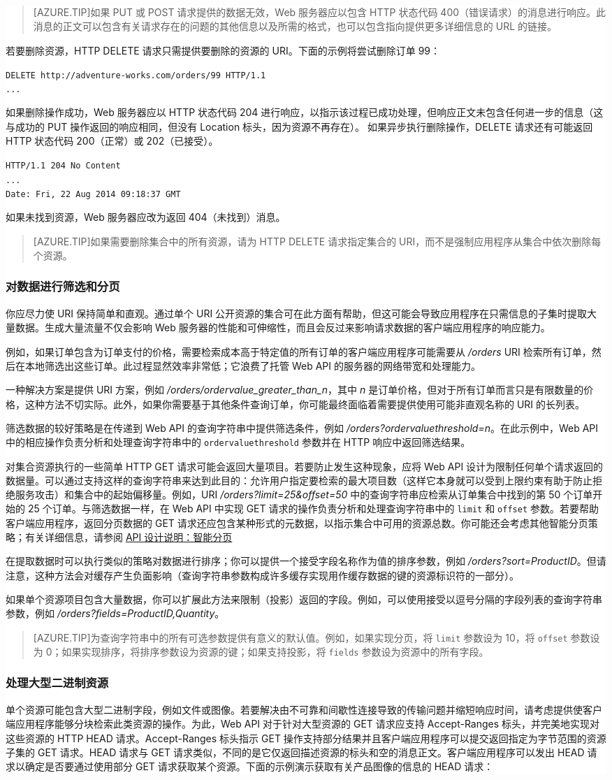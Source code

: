 > [AZURE.TIP]如果 PUT 或 POST 请求提供的数据无效，Web 服务器应以包含 HTTP 状态代码 400（错误请求）的消息进行响应。此消息的正文可以包含有关请求存在的问题的其他信息以及所需的格式，也可以包含指向提供更多详细信息的 URL 的链接。

若要删除资源，HTTP DELETE 请求只需提供要删除的资源的 URI。下面的示例将尝试删除订单 99：

```HTTP
DELETE http://adventure-works.com/orders/99 HTTP/1.1
...
```

如果删除操作成功，Web 服务器应以 HTTP 状态代码 204 进行响应，以指示该过程已成功处理，但响应正文未包含任何进一步的信息（这与成功的 PUT 操作返回的响应相同，但没有 Location 标头，因为资源不再存在）。 如果异步执行删除操作，DELETE 请求还有可能返回 HTTP 状态代码 200（正常）或 202（已接受）。

```HTTP
HTTP/1.1 204 No Content
...
Date: Fri, 22 Aug 2014 09:18:37 GMT
```

如果未找到资源，Web 服务器应改为返回 404（未找到）消息。

> [AZURE.TIP]如果需要删除集合中的所有资源，请为 HTTP DELETE 请求指定集合的 URI，而不是强制应用程序从集合中依次删除每个资源。

### 对数据进行筛选和分页

你应尽力使 URI 保持简单和直观。通过单个 URI 公开资源的集合可在此方面有帮助，但这可能会导致应用程序在只需信息的子集时提取大量数据。生成大量流量不仅会影响 Web 服务器的性能和可伸缩性，而且会反过来影响请求数据的客户端应用程序的响应能力。

例如，如果订单包含为订单支付的价格，需要检索成本高于特定值的所有订单的客户端应用程序可能需要从 _/orders_ URI 检索所有订单，然后在本地筛选出这些订单。此过程显然效率非常低；它浪费了托管 Web API 的服务器的网络带宽和处理能力。

一种解决方案是提供 URI 方案，例如 _/orders/ordervalue\_greater\_than\_n_，其中 _n_ 是订单价格，但对于所有订单而言只是有限数量的价格，这种方法不切实际。此外，如果你需要基于其他条件查询订单，你可能最终面临着需要提供使用可能非直观名称的 URI 的长列表。

筛选数据的较好策略是在传递到 Web API 的查询字符串中提供筛选条件，例如 _/orders?ordervaluethreshold=n_。在此示例中，Web API 中的相应操作负责分析和处理查询字符串中的 `ordervaluethreshold` 参数并在 HTTP 响应中返回筛选结果。

对集合资源执行的一些简单 HTTP GET 请求可能会返回大量项目。若要防止发生这种现象，应将 Web API 设计为限制任何单个请求返回的数据量。可以通过支持这样的查询字符串来达到此目的：允许用户指定要检索的最大项目数（这样它本身就可以受到上限约束有助于防止拒绝服务攻击）和集合中的起始偏移量。例如，URI _/orders?limit=25&offset=50_ 中的查询字符串应检索从订单集合中找到的第 50 个订单开始的 25 个订单。与筛选数据一样，在 Web API 中实现 GET 请求的操作负责分析和处理查询字符串中的 `limit` 和 `offset` 参数。若要帮助客户端应用程序，返回分页数据的 GET 请求还应包含某种形式的元数据，以指示集合中可用的资源总数。你可能还会考虑其他智能分页策略；有关详细信息，请参阅 [API 设计说明：智能分页](http://bizcoder.com/api-design-notes-smart-paging)

在提取数据时可以执行类似的策略对数据进行排序；你可以提供一个接受字段名称作为值的排序参数，例如 _/orders?sort=ProductID_。但请注意，这种方法会对缓存产生负面影响（查询字符串参数构成许多缓存实现用作缓存数据的键的资源标识符的一部分）。

如果单个资源项目包含大量数据，你可以扩展此方法来限制（投影）返回的字段。例如，可以使用接受以逗号分隔的字段列表的查询字符串参数，例如 _/orders?fields=ProductID,Quantity_。

> [AZURE.TIP]为查询字符串中的所有可选参数提供有意义的默认值。例如，如果实现分页，将 `limit` 参数设为 10，将 `offset` 参数设为 0；如果实现排序，将排序参数设为资源的键；如果支持投影，将 `fields` 参数设为资源中的所有字段。

### 处理大型二进制资源

单个资源可能包含大型二进制字段，例如文件或图像。若要解决由不可靠和间歇性连接导致的传输问题并缩短响应时间，请考虑提供使客户端应用程序能够分块检索此类资源的操作。为此，Web API 对于针对大型资源的 GET 请求应支持 Accept-Ranges 标头，并完美地实现对这些资源的 HTTP HEAD 请求。Accept-Ranges 标头指示 GET 操作支持部分结果并且客户端应用程序可以提交返回指定为字节范围的资源子集的 GET 请求。HEAD 请求与 GET 请求类似，不同的是它仅返回描述资源的标头和空的消息正文。客户端应用程序可以发出 HEAD 请求以确定是否要通过使用部分 GET 请求获取某个资源。下面的示例演示获取有关产品图像的信息的 HEAD 请求：
